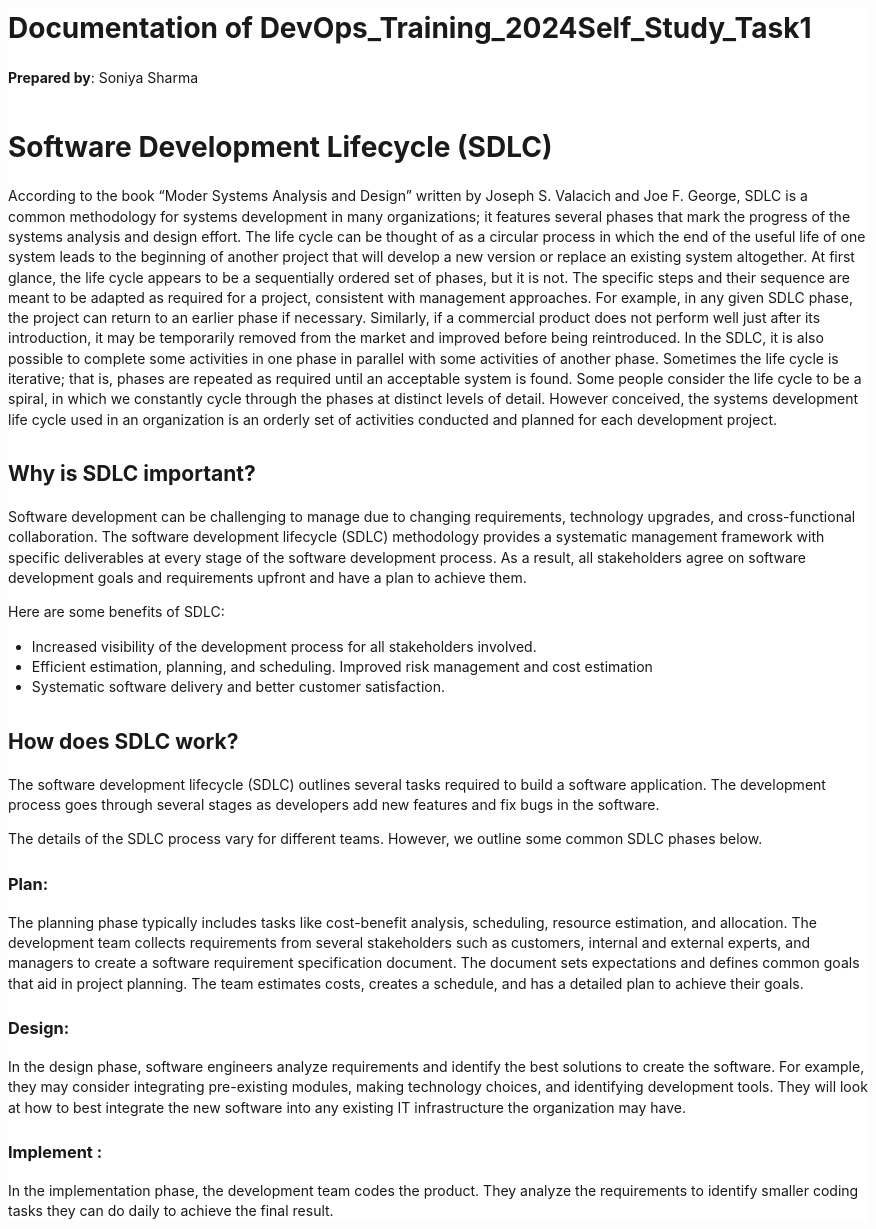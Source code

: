 # Documentation of DevOps_Training_2024Self_Study_Task1

**Prepared by**: Soniya Sharma


# Software Development Lifecycle (SDLC)  
According to the book “Moder Systems Analysis and Design” written by Joseph S. Valacich and Joe F. George, SDLC is a common methodology for systems development in many organizations; it features several phases that mark the progress of the systems analysis and design effort. The life cycle can be thought of as a circular process in which the end of the useful life of one system leads to the beginning of another project that will develop a new version or replace an existing system altogether. At first glance, the life cycle appears to be a sequentially ordered set of phases, but it is not. The specific steps and their sequence are meant to be adapted as required for a project, consistent with management approaches. For example, in any given SDLC phase, the project can return to an earlier phase if necessary. Similarly, if a commercial product does not perform well just after its introduction, it may be temporarily removed from the market and improved before being reintroduced. In the SDLC, it is also possible to complete some activities in one phase in parallel with some activities of another phase. Sometimes the life cycle is iterative; that is, phases are repeated as required until an acceptable system is found. Some people consider the life cycle to be a spiral, in which we constantly cycle through the phases at distinct levels of detail. However conceived, the systems development life cycle used in an organization is an orderly set of activities conducted and planned for each development project.  

## Why is SDLC important?  
Software development can be challenging to manage due to changing requirements, technology upgrades, and cross-functional collaboration. The software development lifecycle (SDLC) methodology provides a systematic management framework with specific deliverables at every stage of the software development process. As a result, all stakeholders agree on software development goals and requirements upfront and have a plan to achieve them.  

Here are some benefits of SDLC:  

- Increased visibility of the development process for all stakeholders involved. 
- Efficient estimation, planning, and scheduling. 
Improved risk management and cost estimation  
- Systematic software delivery and better customer satisfaction.

## How does SDLC work? 
The software development lifecycle (SDLC) outlines several tasks required to build a software application. The development process goes through several stages as developers add new features and fix bugs in the software. 

The details of the SDLC process vary for different teams. However, we outline some common SDLC phases below. 

### Plan: 
The planning phase typically includes tasks like cost-benefit analysis, scheduling, resource estimation, and allocation. The development team collects requirements from several stakeholders such as customers, internal and external experts, and managers to create a software requirement specification document. The document sets expectations and defines common goals that aid in project planning. The team estimates costs, creates a schedule, and has a detailed plan to achieve their goals. 
### Design: 
In the design phase, software engineers analyze requirements and identify the best solutions to create the software. For example, they may consider integrating pre-existing modules, making technology choices, and identifying development tools. They will look at how to best integrate the new software into any existing IT infrastructure the organization may have. 
### Implement : 
In the implementation phase, the development team codes the product. They analyze the requirements to identify smaller coding tasks they can do daily to achieve the final result. 